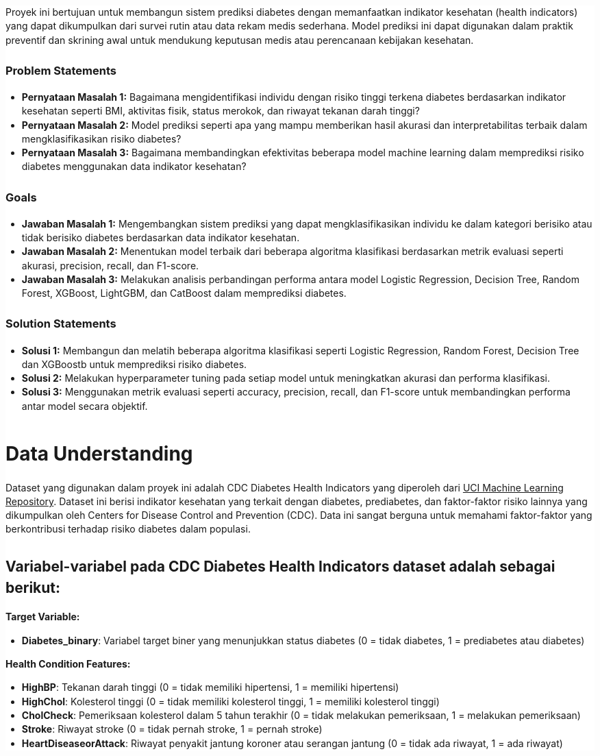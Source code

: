 Proyek ini bertujuan untuk membangun sistem prediksi diabetes dengan memanfaatkan indikator kesehatan (health indicators) yang dapat dikumpulkan dari survei rutin atau data rekam medis sederhana. Model prediksi ini dapat digunakan dalam praktik preventif dan skrining awal untuk mendukung keputusan medis atau perencanaan kebijakan kesehatan.

### Problem Statements

- **Pernyataan Masalah 1:** Bagaimana mengidentifikasi individu dengan risiko tinggi terkena diabetes berdasarkan indikator kesehatan seperti BMI, aktivitas fisik, status merokok, dan riwayat tekanan darah tinggi?
- **Pernyataan Masalah 2:** Model prediksi seperti apa yang mampu memberikan hasil akurasi dan interpretabilitas terbaik dalam mengklasifikasikan risiko diabetes?
- **Pernyataan Masalah 3:** Bagaimana membandingkan efektivitas beberapa model machine learning dalam memprediksi risiko diabetes menggunakan data indikator kesehatan?

### Goals

- **Jawaban Masalah 1:** Mengembangkan sistem prediksi yang dapat mengklasifikasikan individu ke dalam kategori berisiko atau tidak berisiko diabetes berdasarkan data indikator kesehatan.
- **Jawaban Masalah 2:** Menentukan model terbaik dari beberapa algoritma klasifikasi berdasarkan metrik evaluasi seperti akurasi, precision, recall, dan F1-score.
- **Jawaban Masalah 3:** Melakukan analisis perbandingan performa antara model Logistic Regression, Decision Tree, Random Forest, XGBoost, LightGBM, dan CatBoost dalam memprediksi diabetes.

### Solution Statements

- **Solusi 1:** Membangun dan melatih beberapa algoritma klasifikasi seperti Logistic Regression, Random Forest, Decision Tree dan XGBoostb untuk memprediksi risiko diabetes.
- **Solusi 2:** Melakukan hyperparameter tuning pada setiap model untuk meningkatkan akurasi dan performa klasifikasi.
- **Solusi 3:** Menggunakan metrik evaluasi seperti accuracy, precision, recall, dan F1-score untuk membandingkan performa antar model secara objektif.


# Data Understanding

Dataset yang digunakan dalam proyek ini adalah CDC Diabetes Health Indicators yang diperoleh dari [UCI Machine Learning Repository](https://archive.ics.uci.edu/dataset/891/cdc+diabetes+health+indicators). Dataset ini berisi indikator kesehatan yang terkait dengan diabetes, prediabetes, dan faktor-faktor risiko lainnya yang dikumpulkan oleh Centers for Disease Control and Prevention (CDC). Data ini sangat berguna untuk memahami faktor-faktor yang berkontribusi terhadap risiko diabetes dalam populasi.

## Variabel-variabel pada CDC Diabetes Health Indicators dataset adalah sebagai berikut:

**Target Variable:**
- **Diabetes_binary**: Variabel target biner yang menunjukkan status diabetes (0 = tidak diabetes, 1 = prediabetes atau diabetes)

**Health Condition Features:**
- **HighBP**: Tekanan darah tinggi (0 = tidak memiliki hipertensi, 1 = memiliki hipertensi)
- **HighChol**: Kolesterol tinggi (0 = tidak memiliki kolesterol tinggi, 1 = memiliki kolesterol tinggi)
- **CholCheck**: Pemeriksaan kolesterol dalam 5 tahun terakhir (0 = tidak melakukan pemeriksaan, 1 = melakukan pemeriksaan)
- **Stroke**: Riwayat stroke (0 = tidak pernah stroke, 1 = pernah stroke)
- **HeartDiseaseorAttack**: Riwayat penyakit jantung koroner atau serangan jantung (0 = tidak ada riwayat, 1 = ada riwayat)
